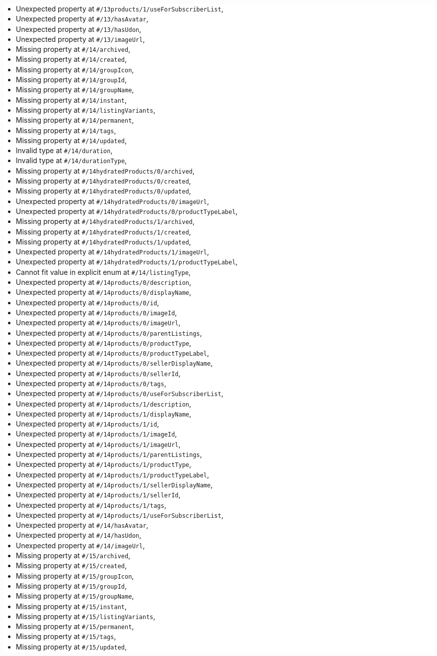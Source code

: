 * Unexpected property at ``#/13products/1/useForSubscriberList``,
* Unexpected property at ``#/13/hasAvatar``,
* Unexpected property at ``#/13/hasUdon``,
* Unexpected property at ``#/13/imageUrl``,
* Missing property at ``#/14/archived``,
* Missing property at ``#/14/created``,
* Missing property at ``#/14/groupIcon``,
* Missing property at ``#/14/groupId``,
* Missing property at ``#/14/groupName``,
* Missing property at ``#/14/instant``,
* Missing property at ``#/14/listingVariants``,
* Missing property at ``#/14/permanent``,
* Missing property at ``#/14/tags``,
* Missing property at ``#/14/updated``,
* Invalid type at ``#/14/duration``,
* Invalid type at ``#/14/durationType``,
* Missing property at ``#/14hydratedProducts/0/archived``,
* Missing property at ``#/14hydratedProducts/0/created``,
* Missing property at ``#/14hydratedProducts/0/updated``,
* Unexpected property at ``#/14hydratedProducts/0/imageUrl``,
* Unexpected property at ``#/14hydratedProducts/0/productTypeLabel``,
* Missing property at ``#/14hydratedProducts/1/archived``,
* Missing property at ``#/14hydratedProducts/1/created``,
* Missing property at ``#/14hydratedProducts/1/updated``,
* Unexpected property at ``#/14hydratedProducts/1/imageUrl``,
* Unexpected property at ``#/14hydratedProducts/1/productTypeLabel``,
* Cannot fit value in explicit enum at ``#/14/listingType``,
* Unexpected property at ``#/14products/0/description``,
* Unexpected property at ``#/14products/0/displayName``,
* Unexpected property at ``#/14products/0/id``,
* Unexpected property at ``#/14products/0/imageId``,
* Unexpected property at ``#/14products/0/imageUrl``,
* Unexpected property at ``#/14products/0/parentListings``,
* Unexpected property at ``#/14products/0/productType``,
* Unexpected property at ``#/14products/0/productTypeLabel``,
* Unexpected property at ``#/14products/0/sellerDisplayName``,
* Unexpected property at ``#/14products/0/sellerId``,
* Unexpected property at ``#/14products/0/tags``,
* Unexpected property at ``#/14products/0/useForSubscriberList``,
* Unexpected property at ``#/14products/1/description``,
* Unexpected property at ``#/14products/1/displayName``,
* Unexpected property at ``#/14products/1/id``,
* Unexpected property at ``#/14products/1/imageId``,
* Unexpected property at ``#/14products/1/imageUrl``,
* Unexpected property at ``#/14products/1/parentListings``,
* Unexpected property at ``#/14products/1/productType``,
* Unexpected property at ``#/14products/1/productTypeLabel``,
* Unexpected property at ``#/14products/1/sellerDisplayName``,
* Unexpected property at ``#/14products/1/sellerId``,
* Unexpected property at ``#/14products/1/tags``,
* Unexpected property at ``#/14products/1/useForSubscriberList``,
* Unexpected property at ``#/14/hasAvatar``,
* Unexpected property at ``#/14/hasUdon``,
* Unexpected property at ``#/14/imageUrl``,
* Missing property at ``#/15/archived``,
* Missing property at ``#/15/created``,
* Missing property at ``#/15/groupIcon``,
* Missing property at ``#/15/groupId``,
* Missing property at ``#/15/groupName``,
* Missing property at ``#/15/instant``,
* Missing property at ``#/15/listingVariants``,
* Missing property at ``#/15/permanent``,
* Missing property at ``#/15/tags``,
* Missing property at ``#/15/updated``,